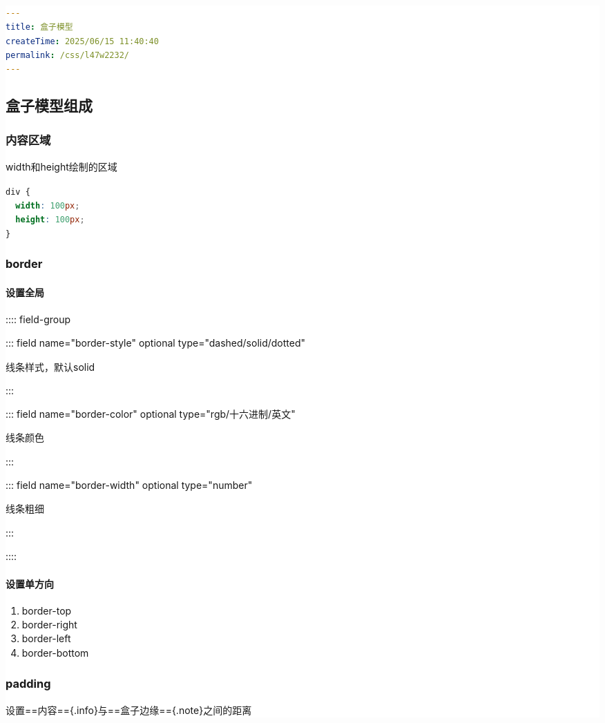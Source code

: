 ```yaml
---
title: 盒子模型
createTime: 2025/06/15 11:40:40
permalink: /css/l47w2232/
---
```

## 盒子模型组成

### 内容区域

width和height绘制的区域

```css
div {
  width: 100px;
  height: 100px;
}
```

### border

#### 设置全局

:::: field-group

::: field name="border-style" optional type="dashed/solid/dotted" 

线条样式，默认solid

:::

::: field name="border-color" optional type="rgb/十六进制/英文" 

线条颜色

:::

::: field name="border-width" optional type="number" 

线条粗细

:::

::::

#### 设置单方向

1. border-top
2. border-right
3. border-left
4. border-bottom

### padding

设置==内容=={.info}与==盒子边缘=={.note}之间的距离
